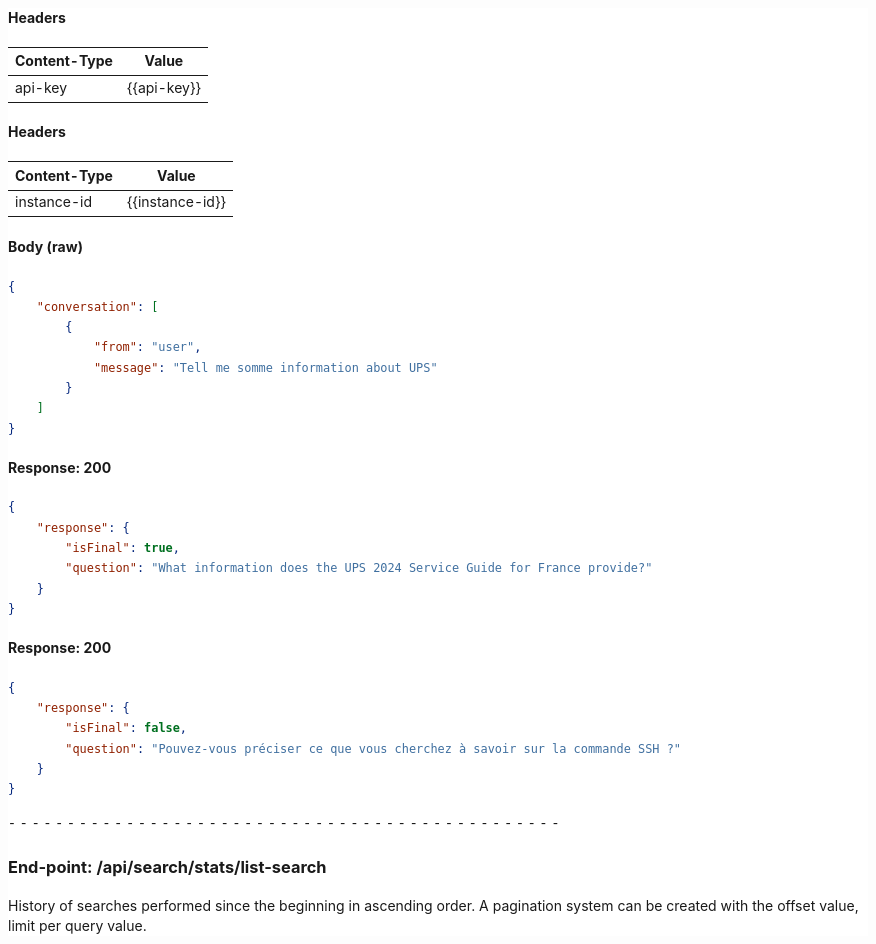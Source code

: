 #### Headers

| Content-Type | Value         |
| ------------ | ------------- |
| api-key      | \{{api-key\}} |

#### Headers

| Content-Type | Value             |
| ------------ | ----------------- |
| instance-id  | \{{instance-id\}} |

#### Body (**raw**)

```json
{
    "conversation": [
        {
            "from": "user",
            "message": "Tell me somme information about UPS"
        }
    ]
}
```

#### Response: 200

```json
{
    "response": {
        "isFinal": true,
        "question": "What information does the UPS 2024 Service Guide for France provide?"
    }
}
```

#### Response: 200

```json
{
    "response": {
        "isFinal": false,
        "question": "Pouvez-vous préciser ce que vous cherchez à savoir sur la commande SSH ?"
    }
}
```

⁃ ⁃ ⁃ ⁃ ⁃ ⁃ ⁃ ⁃ ⁃ ⁃ ⁃ ⁃ ⁃ ⁃ ⁃ ⁃ ⁃ ⁃ ⁃ ⁃ ⁃ ⁃ ⁃ ⁃ ⁃ ⁃ ⁃ ⁃ ⁃ ⁃ ⁃ ⁃ ⁃ ⁃ ⁃ ⁃ ⁃ ⁃ ⁃ ⁃ ⁃ ⁃ ⁃ ⁃ ⁃ ⁃ ⁃

### End-point: /api/search/stats/list-search

History of searches performed since the beginning in ascending order. A pagination system can be created with the offset value, limit per query value.

